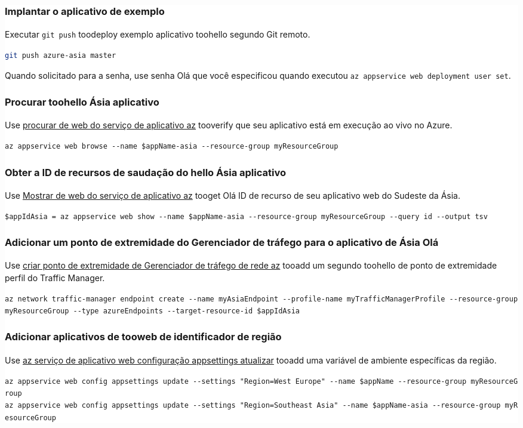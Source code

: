 ### <a name="deploy-your-sample-application"></a>Implantar o aplicativo de exemplo
Executar `git push` toodeploy exemplo aplicativo toohello segundo Git remoto. 

```bash
git push azure-asia master
```

Quando solicitado para a senha, use senha Olá que você especificou quando executou `az appservice web deployment user set`.

### <a name="browse-toohello-asia-app"></a>Procurar toohello Ásia aplicativo
Use [procurar de web do serviço de aplicativo az](https://docs.microsoft.com/en-us/cli/azure/appservice/web#browse) tooverify que seu aplicativo está em execução ao vivo no Azure.

```azurecli
az appservice web browse --name $appName-asia --resource-group myResourceGroup
```

### <a name="get-hello-resource-id-of-hello-asia-app"></a>Obter a ID de recursos de saudação do hello Ásia aplicativo
Use [Mostrar de web do serviço de aplicativo az](https://docs.microsoft.com/en-us/cli/azure/appservice/web#show) tooget Olá ID de recurso de seu aplicativo web do Sudeste da Ásia.

```azurecli
$appIdAsia = az appservice web show --name $appName-asia --resource-group myResourceGroup --query id --output tsv
```

### <a name="add-a-traffic-manager-endpoint-for-hello-asia-app"></a>Adicionar um ponto de extremidade do Gerenciador de tráfego para o aplicativo de Ásia Olá
Use [criar ponto de extremidade de Gerenciador de tráfego de rede az](https://docs.microsoft.com/cli/azure/network/traffic-manager/endpoint#create) tooadd um segundo toohello de ponto de extremidade perfil do Traffic Manager.

```azurecli
az network traffic-manager endpoint create --name myAsiaEndpoint --profile-name myTrafficManagerProfile --resource-group myResourceGroup --type azureEndpoints --target-resource-id $appIdAsia
```

### <a name="add-region-identifier-tooweb-apps"></a>Adicionar aplicativos de tooweb de identificador de região
Use [az serviço de aplicativo web configuração appsettings atualizar](https://docs.microsoft.com/cli/azure/appservice/web/config/appsettings#update) tooadd uma variável de ambiente específicas da região.

```azurecli
az appservice web config appsettings update --settings "Region=West Europe" --name $appName --resource-group myResourceGroup
az appservice web config appsettings update --settings "Region=Southeast Asia" --name $appName-asia --resource-group myResourceGroup
```
